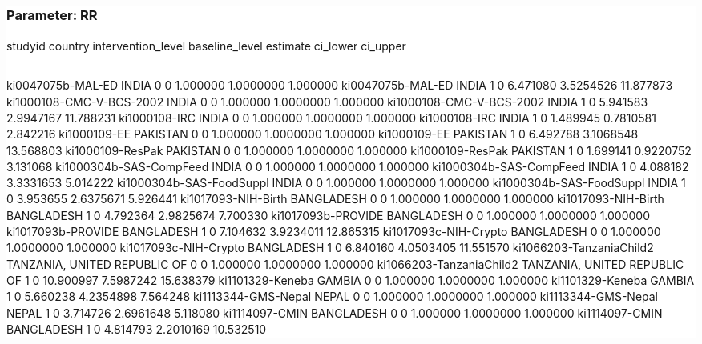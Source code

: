 
### Parameter: RR


studyid                    country                        intervention_level   baseline_level     estimate     ci_lower    ci_upper
-------------------------  -----------------------------  -------------------  ---------------  ----------  -----------  ----------
ki0047075b-MAL-ED          INDIA                          0                    0                  1.000000    1.0000000    1.000000
ki0047075b-MAL-ED          INDIA                          1                    0                  6.471080    3.5254526   11.877873
ki1000108-CMC-V-BCS-2002   INDIA                          0                    0                  1.000000    1.0000000    1.000000
ki1000108-CMC-V-BCS-2002   INDIA                          1                    0                  5.941583    2.9947167   11.788231
ki1000108-IRC              INDIA                          0                    0                  1.000000    1.0000000    1.000000
ki1000108-IRC              INDIA                          1                    0                  1.489945    0.7810581    2.842216
ki1000109-EE               PAKISTAN                       0                    0                  1.000000    1.0000000    1.000000
ki1000109-EE               PAKISTAN                       1                    0                  6.492788    3.1068548   13.568803
ki1000109-ResPak           PAKISTAN                       0                    0                  1.000000    1.0000000    1.000000
ki1000109-ResPak           PAKISTAN                       1                    0                  1.699141    0.9220752    3.131068
ki1000304b-SAS-CompFeed    INDIA                          0                    0                  1.000000    1.0000000    1.000000
ki1000304b-SAS-CompFeed    INDIA                          1                    0                  4.088182    3.3331653    5.014222
ki1000304b-SAS-FoodSuppl   INDIA                          0                    0                  1.000000    1.0000000    1.000000
ki1000304b-SAS-FoodSuppl   INDIA                          1                    0                  3.953655    2.6375671    5.926441
ki1017093-NIH-Birth        BANGLADESH                     0                    0                  1.000000    1.0000000    1.000000
ki1017093-NIH-Birth        BANGLADESH                     1                    0                  4.792364    2.9825674    7.700330
ki1017093b-PROVIDE         BANGLADESH                     0                    0                  1.000000    1.0000000    1.000000
ki1017093b-PROVIDE         BANGLADESH                     1                    0                  7.104632    3.9234011   12.865315
ki1017093c-NIH-Crypto      BANGLADESH                     0                    0                  1.000000    1.0000000    1.000000
ki1017093c-NIH-Crypto      BANGLADESH                     1                    0                  6.840160    4.0503405   11.551570
ki1066203-TanzaniaChild2   TANZANIA, UNITED REPUBLIC OF   0                    0                  1.000000    1.0000000    1.000000
ki1066203-TanzaniaChild2   TANZANIA, UNITED REPUBLIC OF   1                    0                 10.900997    7.5987242   15.638379
ki1101329-Keneba           GAMBIA                         0                    0                  1.000000    1.0000000    1.000000
ki1101329-Keneba           GAMBIA                         1                    0                  5.660238    4.2354898    7.564248
ki1113344-GMS-Nepal        NEPAL                          0                    0                  1.000000    1.0000000    1.000000
ki1113344-GMS-Nepal        NEPAL                          1                    0                  3.714726    2.6961648    5.118080
ki1114097-CMIN             BANGLADESH                     0                    0                  1.000000    1.0000000    1.000000
ki1114097-CMIN             BANGLADESH                     1                    0                  4.814793    2.2010169   10.532510